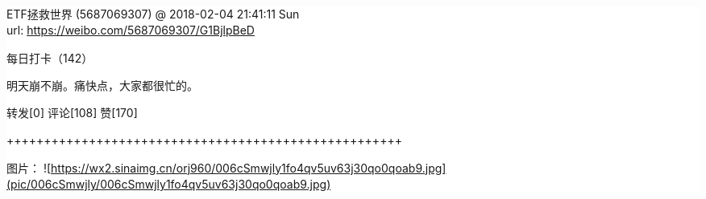 

ETF拯救世界 (5687069307) @
2018-02-04 21:41:11 Sun  
url: https://weibo.com/5687069307/G1BjlpBeD

每日打卡（142）

明天崩不崩。痛快点，大家都很忙的。 ​​​

转发[0]  评论[108]  赞[170] 

+++++++++++++++++++++++++++++++++++++++++++++++++++++

图片：
![https://wx2.sinaimg.cn/orj960/006cSmwjly1fo4qv5uv63j30qo0qoab9.jpg](pic/006cSmwjly/006cSmwjly1fo4qv5uv63j30qo0qoab9.jpg)
